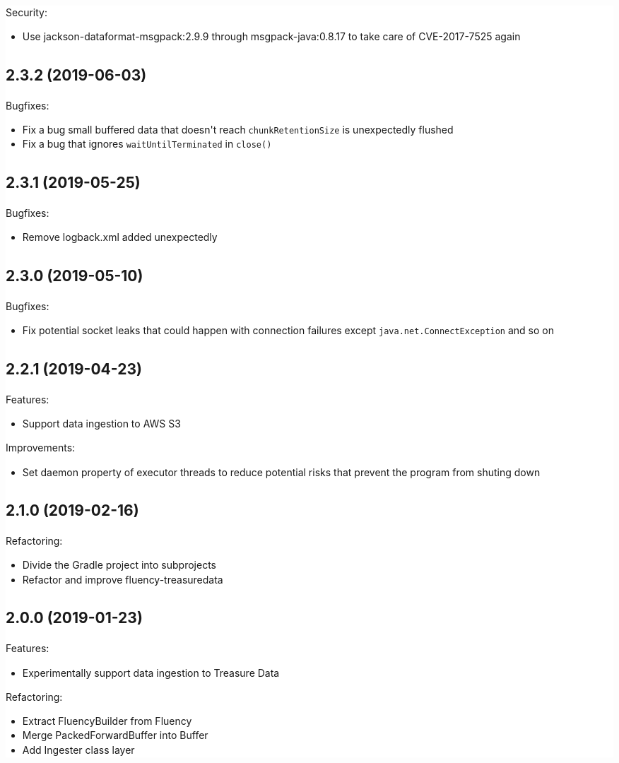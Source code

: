 Security:

- Use jackson-dataformat-msgpack:2.9.9 through msgpack-java:0.8.17 to take care of CVE-2017-7525 again

## 2.3.2 (2019-06-03)

Bugfixes:

- Fix a bug small buffered data that doesn't reach `chunkRetentionSize` is unexpectedly flushed
- Fix a bug that ignores `waitUntilTerminated` in `close()`

## 2.3.1 (2019-05-25)

Bugfixes:

- Remove logback.xml added unexpectedly

## 2.3.0 (2019-05-10)

Bugfixes:

- Fix potential socket leaks that could happen with connection failures except `java.net.ConnectException` and so on

## 2.2.1 (2019-04-23)

Features:

- Support data ingestion to AWS S3

Improvements:

- Set daemon property of executor threads to reduce potential risks that prevent the program from shuting down

## 2.1.0 (2019-02-16)

Refactoring:

- Divide the Gradle project into subprojects
- Refactor and improve fluency-treasuredata

## 2.0.0 (2019-01-23)

Features:

- Experimentally support data ingestion to Treasure Data

Refactoring:

- Extract FluencyBuilder from Fluency
- Merge PackedForwardBuffer into Buffer
- Add Ingester class layer
